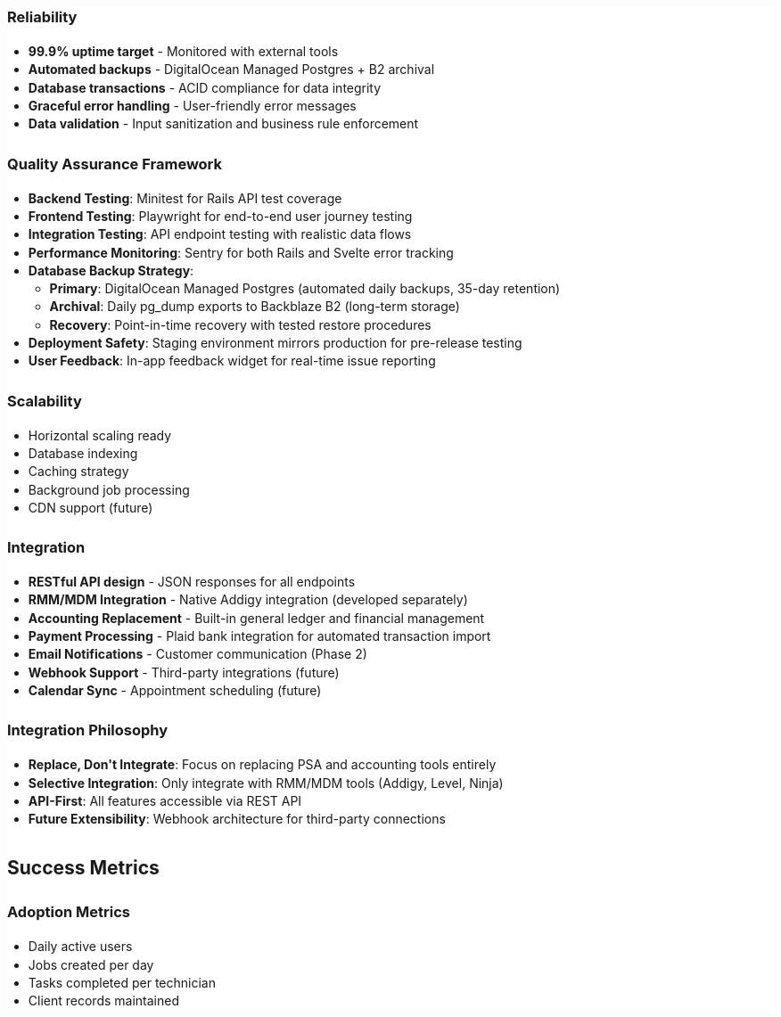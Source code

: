 ### Reliability
- **99.9% uptime target** - Monitored with external tools
- **Automated backups** - DigitalOcean Managed Postgres + B2 archival
- **Database transactions** - ACID compliance for data integrity
- **Graceful error handling** - User-friendly error messages
- **Data validation** - Input sanitization and business rule enforcement

### Quality Assurance Framework
- **Backend Testing**: Minitest for Rails API test coverage
- **Frontend Testing**: Playwright for end-to-end user journey testing
- **Integration Testing**: API endpoint testing with realistic data flows
- **Performance Monitoring**: Sentry for both Rails and Svelte error tracking
- **Database Backup Strategy**:
  - **Primary**: DigitalOcean Managed Postgres (automated daily backups, 35-day retention)
  - **Archival**: Daily pg_dump exports to Backblaze B2 (long-term storage)
  - **Recovery**: Point-in-time recovery with tested restore procedures
- **Deployment Safety**: Staging environment mirrors production for pre-release testing
- **User Feedback**: In-app feedback widget for real-time issue reporting

### Scalability
- Horizontal scaling ready
- Database indexing
- Caching strategy
- Background job processing
- CDN support (future)

### Integration
- **RESTful API design** - JSON responses for all endpoints
- **RMM/MDM Integration** - Native Addigy integration (developed separately)
- **Accounting Replacement** - Built-in general ledger and financial management
- **Payment Processing** - Plaid bank integration for automated transaction import
- **Email Notifications** - Customer communication (Phase 2)
- **Webhook Support** - Third-party integrations (future)
- **Calendar Sync** - Appointment scheduling (future)

### Integration Philosophy
- **Replace, Don't Integrate**: Focus on replacing PSA and accounting tools entirely
- **Selective Integration**: Only integrate with RMM/MDM tools (Addigy, Level, Ninja)
- **API-First**: All features accessible via REST API
- **Future Extensibility**: Webhook architecture for third-party connections

## Success Metrics

### Adoption Metrics
- Daily active users
- Jobs created per day
- Tasks completed per technician
- Client records maintained
